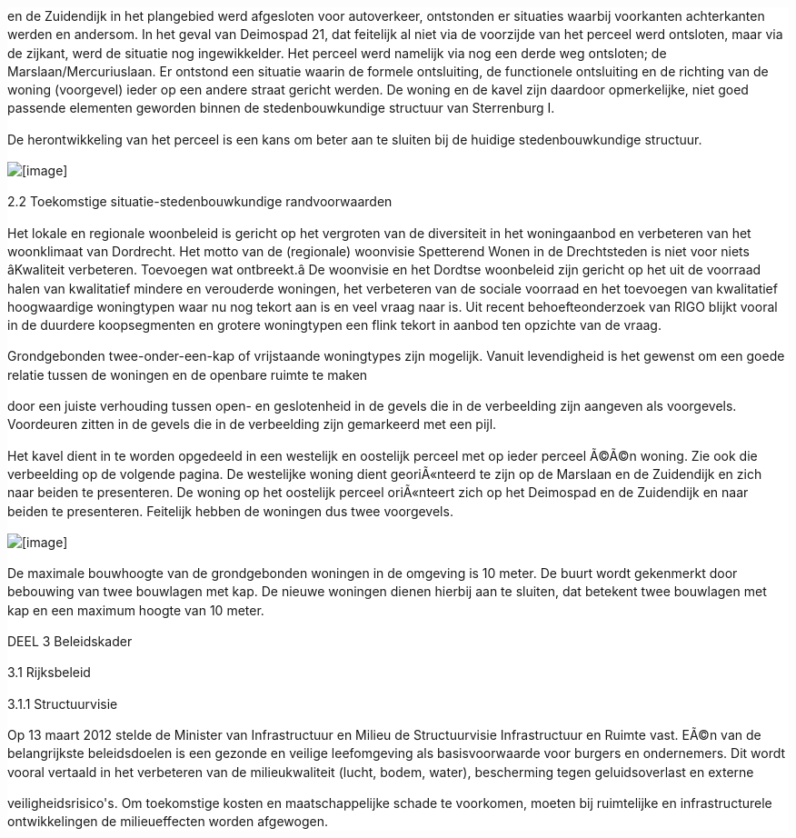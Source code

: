 en de Zuidendijk in het plangebied werd afgesloten voor autoverkeer, ontstonden er situaties waarbij voorkanten achterkanten werden en andersom. In het geval van Deimospad 21, dat feitelijk al niet via de voorzijde van het perceel werd ontsloten, maar via de zijkant, werd de situatie nog ingewikkelder. Het perceel werd namelijk via nog een derde weg ontsloten; de Marslaan/Mercuriuslaan. Er ontstond een situatie waarin de formele ontsluiting, de functionele ontsluiting en de richting van de woning (voorgevel) ieder op een andere straat gericht werden. De woning en de kavel zijn daardoor opmerkelijke, niet goed passende elementen geworden binnen de stedenbouwkundige structuur van Sterrenburg I.

De herontwikkeling van het perceel is een kans om beter aan te sluiten bij de huidige stedenbouwkundige structuur.

![[image]](i_NL.IMRO.0505.BP181Herzdeimos21-3001_402002.png "i_NL.IMRO.0505.BP181Herzdeimos21-3001_402002.png")

2\.2 Toekomstige situatie\-stedenbouwkundige randvoorwaarden

Het lokale en regionale woonbeleid is gericht op het vergroten van de diversiteit in het woningaanbod en verbeteren van het woonklimaat van Dordrecht. Het motto van de (regionale) woonvisie Spetterend Wonen in de Drechtsteden is niet voor niets âKwaliteit verbeteren. Toevoegen wat ontbreekt.â De woonvisie en het Dordtse woonbeleid zijn gericht op het uit de voorraad halen van kwalitatief mindere en verouderde woningen, het verbeteren van de sociale voorraad en het toevoegen van kwalitatief hoogwaardige woningtypen waar nu nog tekort aan is en veel vraag naar is. Uit recent behoefteonderzoek van RIGO blijkt vooral in de duurdere koopsegmenten en grotere woningtypen een flink tekort in aanbod ten opzichte van de vraag.

Grondgebonden twee\-onder\-een\-kap of vrijstaande woningtypes zijn mogelijk. Vanuit levendigheid is het gewenst om een goede relatie tussen de woningen en de openbare ruimte te maken

door een juiste verhouding tussen open\- en geslotenheid in de gevels die in de verbeelding zijn aangeven als voorgevels. Voordeuren zitten in de gevels die in de verbeelding zijn gemarkeerd met een pijl.

Het kavel dient in te worden opgedeeld in een westelijk en oostelijk perceel met op ieder perceel Ã©Ã©n woning. Zie ook die verbeelding op de volgende pagina. De westelijke woning dient georiÃ«nteerd te zijn op de Marslaan en de Zuidendijk en zich naar beiden te presenteren. De woning op het oostelijk perceel oriÃ«nteert zich op het Deimospad en de Zuidendijk en naar beiden te presenteren. Feitelijk hebben de woningen dus twee voorgevels.

![[image]](i_NL.IMRO.0505.BP181Herzdeimos21-3001_402003.png "i_NL.IMRO.0505.BP181Herzdeimos21-3001_402003.png")

De maximale bouwhoogte van de grondgebonden woningen in de omgeving is 10 meter. De buurt wordt gekenmerkt door bebouwing van twee bouwlagen met kap. De nieuwe woningen dienen hierbij aan te sluiten, dat betekent twee bouwlagen met kap en een maximum hoogte van 10 meter.

DEEL 3 Beleidskader

3\.1 Rijksbeleid

3\.1\.1 Structuurvisie

Op 13 maart 2012 stelde de Minister van Infrastructuur en Milieu de Structuurvisie Infrastructuur en Ruimte vast. EÃ©n van de belangrijkste beleidsdoelen is een gezonde en veilige leefomgeving als basisvoorwaarde voor burgers en ondernemers. Dit wordt vooral vertaald in het verbeteren van de milieukwaliteit (lucht, bodem, water), bescherming tegen geluidsoverlast en externe

veiligheidsrisico's. Om toekomstige kosten en maatschappelijke schade te voorkomen, moeten bij ruimtelijke en infrastructurele ontwikkelingen de milieueffecten worden afgewogen.
